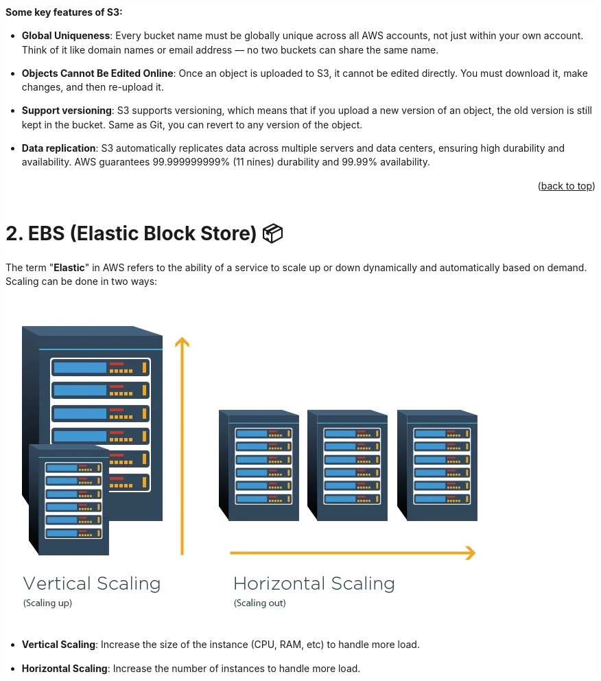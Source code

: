 
**Some key features of S3:**

- **Global Uniqueness**: Every bucket name must be globally unique across all AWS accounts, not just within your own account. Think of it like domain names or email address — no two buckets can share the same name.

- **Objects Cannot Be Edited Online**: Once an object is uploaded to S3, it cannot be edited directly. You must download it, make changes, and then re-upload it.

- **Support versioning**: S3 supports versioning, which means that if you upload a new version of an object, the old version is still kept in the bucket. Same as Git, you can revert to any version of the object.

- **Data replication**: S3 automatically replicates data across multiple servers and data centers, ensuring high durability and availability. AWS guarantees 99.999999999% (11 nines) durability and 99.99% availability.

<p align="right">(<a href="#readme-top">back to top</a>)</p>

# 2. EBS (Elastic Block Store) 📦

The term "**Elastic**" in AWS refers to the ability of a service to scale up or down dynamically and automatically based on demand. Scaling can be done in two ways:

![Vertical vs Horizontal Scaling](assets/images/horizontal-vs-vertical-scaling.webp)

- **Vertical Scaling**: Increase the size of the instance (CPU, RAM, etc) to handle more load.

- **Horizontal Scaling**: Increase the number of instances to handle more load.
